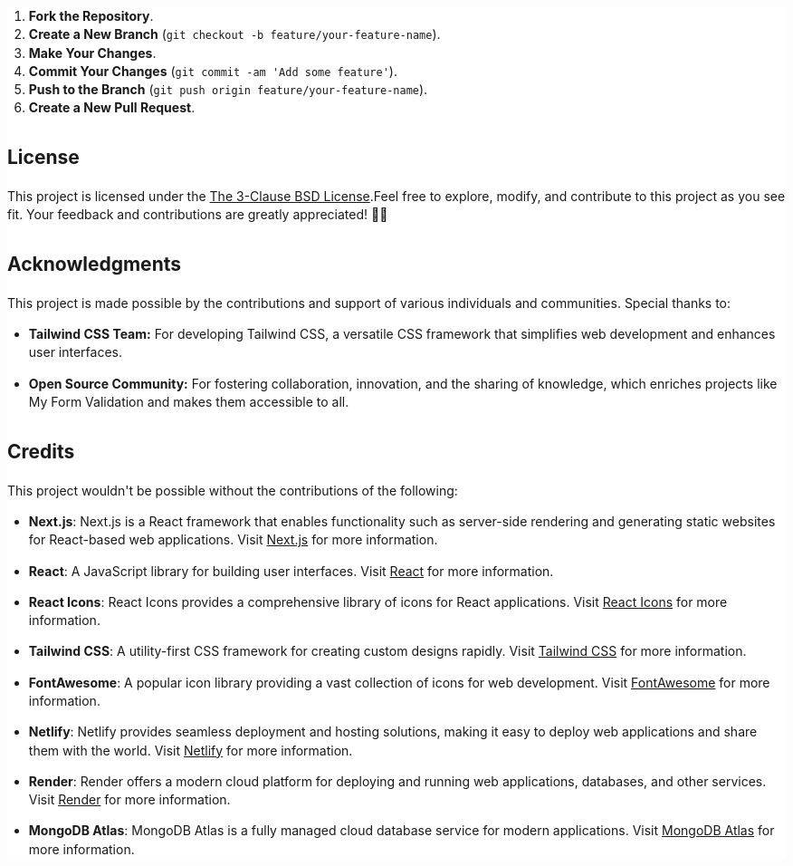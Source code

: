 1. **Fork the Repository**.
2. **Create a New Branch** (`git checkout -b feature/your-feature-name`).
3. **Make Your Changes**.
4. **Commit Your Changes** (`git commit -am 'Add some feature'`).
5. **Push to the Branch** (`git push origin feature/your-feature-name`).
6. **Create a New Pull Request**.

## License

This project is licensed under the [The 3-Clause BSD License](LICENSE).Feel free to explore, modify, and contribute to this project as you see fit. Your feedback and contributions are greatly appreciated! 🚀✨


## Acknowledgments

This project is made possible by the contributions and support of various individuals and communities. Special thanks to:

- **Tailwind CSS Team:** For developing Tailwind CSS, a versatile CSS framework that simplifies web development and enhances user interfaces.
  
- **Open Source Community:** For fostering collaboration, innovation, and the sharing of knowledge, which enriches projects like My Form Validation and makes them accessible to all.


## Credits

This project wouldn't be possible without the contributions of the following:

- **Next.js**: Next.js is a React framework that enables functionality such as server-side rendering and generating static websites for React-based web applications. Visit [Next.js](https://nextjs.org/) for more information.

- **React**: A JavaScript library for building user interfaces. Visit [React](https://reactjs.org/) for more information.

- **React Icons**: React Icons provides a comprehensive library of icons for React applications. Visit [React Icons](https://react-icons.github.io/react-icons/) for more information.
  
- **Tailwind CSS**: A utility-first CSS framework for creating custom designs rapidly. Visit [Tailwind CSS](https://tailwindcss.com/) for more information.

- **FontAwesome**: A popular icon library providing a vast collection of icons for web development. Visit [FontAwesome](https://fontawesome.com/) for more information.

- **Netlify**: Netlify provides seamless deployment and hosting solutions, making it easy to deploy web applications and share them with the world. Visit [Netlify](https://www.netlify.com/) for more information.

- **Render**: Render offers a modern cloud platform for deploying and running web applications, databases, and other services. Visit [Render](https://render.com/) for more information.

- **MongoDB Atlas**: MongoDB Atlas is a fully managed cloud database service for modern applications. Visit [MongoDB Atlas](https://www.mongodb.com/cloud/atlas) for more information.
